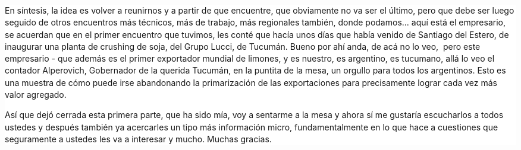 En síntesis, la idea es volver a reunirnos y a partir de que encuentre,
que obviamente no va ser el último, pero que debe ser luego seguido de
otros encuentros más técnicos, más de trabajo, más regionales también,
donde podamos... aquí está el empresario, se acuerdan que en el primer
encuentro que tuvimos, les conté que hacía unos días que había venido de
Santiago del Estero, de inaugurar una planta de crushing de soja, del
Grupo Lucci, de Tucumán. Bueno por ahí anda, de acá no lo veo,  pero
este empresario - que además es el primer exportador mundial de limones,
y es nuestro, es argentino, es tucumano, allá lo veo el contador
Alperovich, Gobernador de la querida Tucumán, en la puntita de la mesa,
un orgullo para todos los argentinos. Esto es una muestra de cómo puede
irse abandonando la primarización de las exportaciones para precisamente
lograr cada vez más valor agregado.

Así que dejó cerrada esta primera parte, que ha sido mía, voy a sentarme
a la mesa y ahora sí me gustaría escucharlos a todos ustedes y después
también ya acercarles un tipo más información micro, fundamentalmente en
lo que hace a cuestiones que seguramente a ustedes les va a interesar y
mucho. Muchas gracias. 
